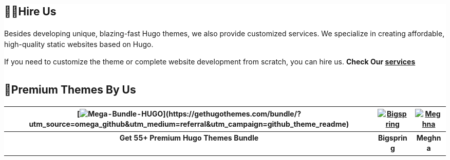 
## 👨‍💻Hire Us
Besides developing unique, blazing-fast Hugo themes, we also provide customized services. We specialize in creating affordable, high-quality static websites based on Hugo. 

If you need to customize the theme or complete website development from scratch, you can hire us. **Check Our 
[services](https://gethugothemes.com/services/?utm_source=omega_github&utm_medium=referral&utm_campaign=github_theme_readme)**


## 💎Premium Themes By Us
| [![Mega-Bundle-HUGO](https://demo.gethugothemes.com/thumbnails/bundle.png?)](https://gethugothemes.com/bundle/?utm_source=omega_github&utm_medium=referral&utm_campaign=github_theme_readme) | [![Bigspring](https://demo.gethugothemes.com/thumbnails/bigspring.png)](https://gethugothemes.com/products/bigspring/) | [![Meghna](https://demo.gethugothemes.com/thumbnails/meghna.png)](https://gethugothemes.com/products/meghna/) |
|:---:|:---:|:---:|
| **Get 55+ Premium Hugo Themes Bundle** | **Bigspring** | **Meghna** |

